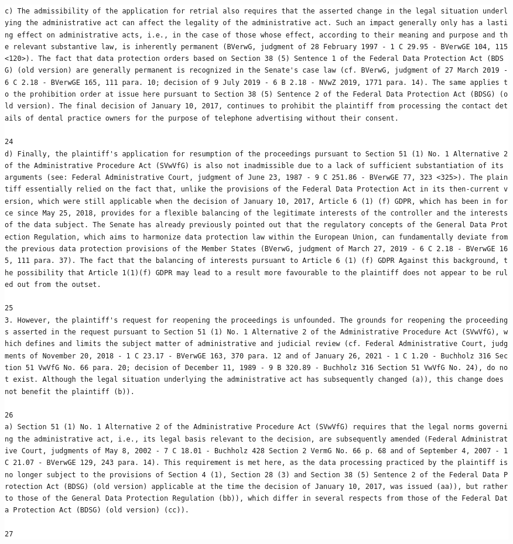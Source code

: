 ```
c) The admissibility of the application for retrial also requires that the asserted change in the legal situation underlying the administrative act can affect the legality of the administrative act. Such an impact generally only has a lasting effect on administrative acts, i.e., in the case of those whose effect, according to their meaning and purpose and the relevant substantive law, is inherently permanent (BVerwG, judgment of 28 February 1997 - 1 C 29.95 - BVerwGE 104, 115 <120>). The fact that data protection orders based on Section 38 (5) Sentence 1 of the Federal Data Protection Act (BDSG) (old version) are generally permanent is recognized in the Senate's case law (cf. BVerwG, judgment of 27 March 2019 - 6 C 2.18 - BVerwGE 165, 111 para. 10; decision of 9 July 2019 - 6 B 2.18 - NVwZ 2019, 1771 para. 14). The same applies to the prohibition order at issue here pursuant to Section 38 (5) Sentence 2 of the Federal Data Protection Act (BDSG) (old version). The final decision of January 10, 2017, continues to prohibit the plaintiff from processing the contact details of dental practice owners for the purpose of telephone advertising without their consent.

24
d) Finally, the plaintiff's application for resumption of the proceedings pursuant to Section 51 (1) No. 1 Alternative 2 of the Administrative Procedure Act (SVwVfG) is also not inadmissible due to a lack of sufficient substantiation of its arguments (see: Federal Administrative Court, judgment of June 23, 1987 - 9 C 251.86 - BVerwGE 77, 323 <325>). The plaintiff essentially relied on the fact that, unlike the provisions of the Federal Data Protection Act in its then-current version, which were still applicable when the decision of January 10, 2017, Article 6 (1) (f) GDPR, which has been in force since May 25, 2018, provides for a flexible balancing of the legitimate interests of the controller and the interests of the data subject. The Senate has already previously pointed out that the regulatory concepts of the General Data Protection Regulation, which aims to harmonize data protection law within the European Union, can fundamentally deviate from the previous data protection provisions of the Member States (BVerwG, judgment of March 27, 2019 - 6 C 2.18 - BVerwGE 165, 111 para. 37). The fact that the balancing of interests pursuant to Article 6 (1) (f) GDPR Against this background, the possibility that Article 1(1)(f) GDPR may lead to a result more favourable to the plaintiff does not appear to be ruled out from the outset.

25
3. However, the plaintiff's request for reopening the proceedings is unfounded. The grounds for reopening the proceedings asserted in the request pursuant to Section 51 (1) No. 1 Alternative 2 of the Administrative Procedure Act (SVwVfG), which defines and limits the subject matter of administrative and judicial review (cf. Federal Administrative Court, judgments of November 20, 2018 - 1 C 23.17 - BVerwGE 163, 370 para. 12 and of January 26, 2021 - 1 C 1.20 - Buchholz 316 Section 51 VwVfG No. 66 para. 20; decision of December 11, 1989 - 9 B 320.89 - Buchholz 316 Section 51 VwVfG No. 24), do not exist. Although the legal situation underlying the administrative act has subsequently changed (a)), this change does not benefit the plaintiff (b)).

26
a) Section 51 (1) No. 1 Alternative 2 of the Administrative Procedure Act (SVwVfG) requires that the legal norms governing the administrative act, i.e., its legal basis relevant to the decision, are subsequently amended (Federal Administrative Court, judgments of May 8, 2002 - 7 C 18.01 - Buchholz 428 Section 2 VermG No. 66 p. 68 and of September 4, 2007 - 1 C 21.07 - BVerwGE 129, 243 para. 14). This requirement is met here, as the data processing practiced by the plaintiff is no longer subject to the provisions of Section 4 (1), Section 28 (3) and Section 38 (5) Sentence 2 of the Federal Data Protection Act (BDSG) (old version) applicable at the time the decision of January 10, 2017, was issued (aa)), but rather to those of the General Data Protection Regulation (bb)), which differ in several respects from those of the Federal Data Protection Act (BDSG) (old version) (cc)).

27
```